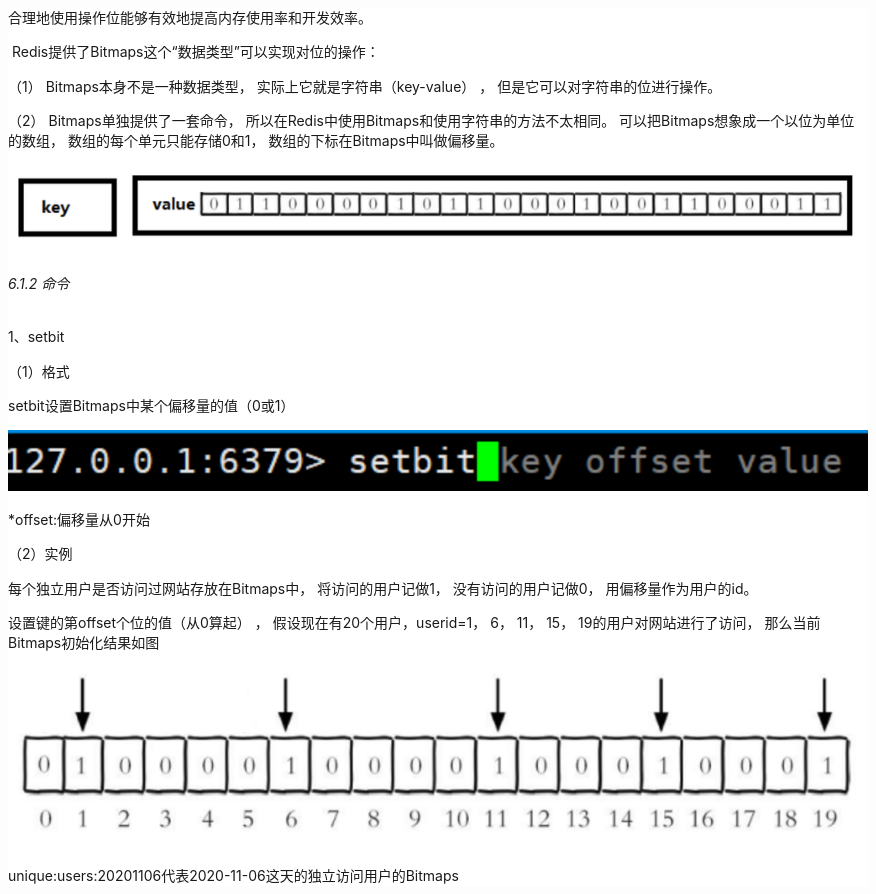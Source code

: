 合理地使用操作位能够有效地提高内存使用率和开发效率。

​	Redis提供了Bitmaps这个“数据类型”可以实现对位的操作：

（1） Bitmaps本身不是一种数据类型， 实际上它就是字符串（key-value） ， 但是它可以对字符串的位进行操作。

（2） Bitmaps单独提供了一套命令， 所以在Redis中使用Bitmaps和使用字符串的方法不太相同。 可以把Bitmaps想象成一个以位为单位的数组， 数组的每个单元只能存储0和1， 数组的下标在Bitmaps中叫做偏移量。

![img](images/wpsdi4EnQ.jpg) 

 

###### 6.1.2 命令

1、setbit

（1）格式

setbit<key><offset><value>设置Bitmaps中某个偏移量的值（0或1）

![img](images/wpsuME1NF.jpg) 

*offset:偏移量从0开始

 

（2）实例

每个独立用户是否访问过网站存放在Bitmaps中， 将访问的用户记做1， 没有访问的用户记做0， 用偏移量作为用户的id。

设置键的第offset个位的值（从0算起） ， 假设现在有20个用户，userid=1， 6， 11， 15， 19的用户对网站进行了访问， 那么当前Bitmaps初始化结果如图

![img](images/wpsByYnuo.jpg) 

unique:users:20201106代表2020-11-06这天的独立访问用户的Bitmaps
